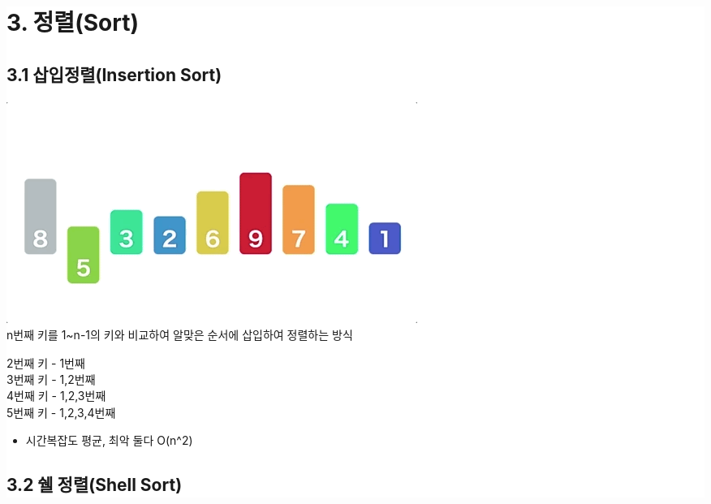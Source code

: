 # 3. 정렬(Sort)

## 3.1 삽입정렬(Insertion Sort)
![insertion_sort](/docs_images/insertion_sort.gif)  
n번째 키를 1~n-1의 키와 비교하여 알맞은 순서에 삽입하여 정렬하는 방식  


2번째 키 - 1번째  
3번째 키 - 1,2번째  
4번째 키 - 1,2,3번째  
5번째 키 - 1,2,3,4번째  

- 시간복잡도 평균, 최악 둘다 O(n^2)

## 3.2 쉘 정렬(Shell Sort)